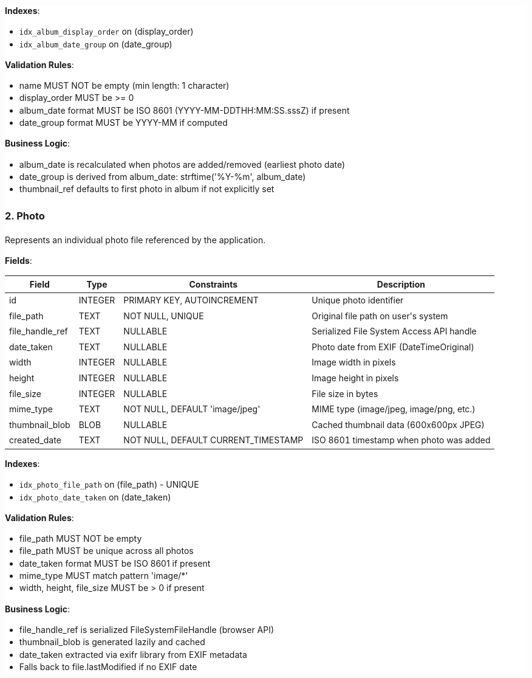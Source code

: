 **Indexes**:
- `idx_album_display_order` on (display_order)
- `idx_album_date_group` on (date_group)

**Validation Rules**:
- name MUST NOT be empty (min length: 1 character)
- display_order MUST be >= 0
- album_date format MUST be ISO 8601 (YYYY-MM-DDTHH:MM:SS.sssZ) if present
- date_group format MUST be YYYY-MM if computed

**Business Logic**:
- album_date is recalculated when photos are added/removed (earliest photo date)
- date_group is derived from album_date: strftime('%Y-%m', album_date)
- thumbnail_ref defaults to first photo in album if not explicitly set

### 2. Photo

Represents an individual photo file referenced by the application.

**Fields**:

| Field | Type | Constraints | Description |
|-------|------|-------------|-------------|
| id | INTEGER | PRIMARY KEY, AUTOINCREMENT | Unique photo identifier |
| file_path | TEXT | NOT NULL, UNIQUE | Original file path on user's system |
| file_handle_ref | TEXT | NULLABLE | Serialized File System Access API handle |
| date_taken | TEXT | NULLABLE | Photo date from EXIF (DateTimeOriginal) |
| width | INTEGER | NULLABLE | Image width in pixels |
| height | INTEGER | NULLABLE | Image height in pixels |
| file_size | INTEGER | NULLABLE | File size in bytes |
| mime_type | TEXT | NOT NULL, DEFAULT 'image/jpeg' | MIME type (image/jpeg, image/png, etc.) |
| thumbnail_blob | BLOB | NULLABLE | Cached thumbnail data (600x600px JPEG) |
| created_date | TEXT | NOT NULL, DEFAULT CURRENT_TIMESTAMP | ISO 8601 timestamp when photo was added |

**Indexes**:
- `idx_photo_file_path` on (file_path) - UNIQUE
- `idx_photo_date_taken` on (date_taken)

**Validation Rules**:
- file_path MUST NOT be empty
- file_path MUST be unique across all photos
- date_taken format MUST be ISO 8601 if present
- mime_type MUST match pattern 'image/*'
- width, height, file_size MUST be > 0 if present

**Business Logic**:
- file_handle_ref is serialized FileSystemFileHandle (browser API)
- thumbnail_blob is generated lazily and cached
- date_taken extracted via exifr library from EXIF metadata
- Falls back to file.lastModified if no EXIF date
